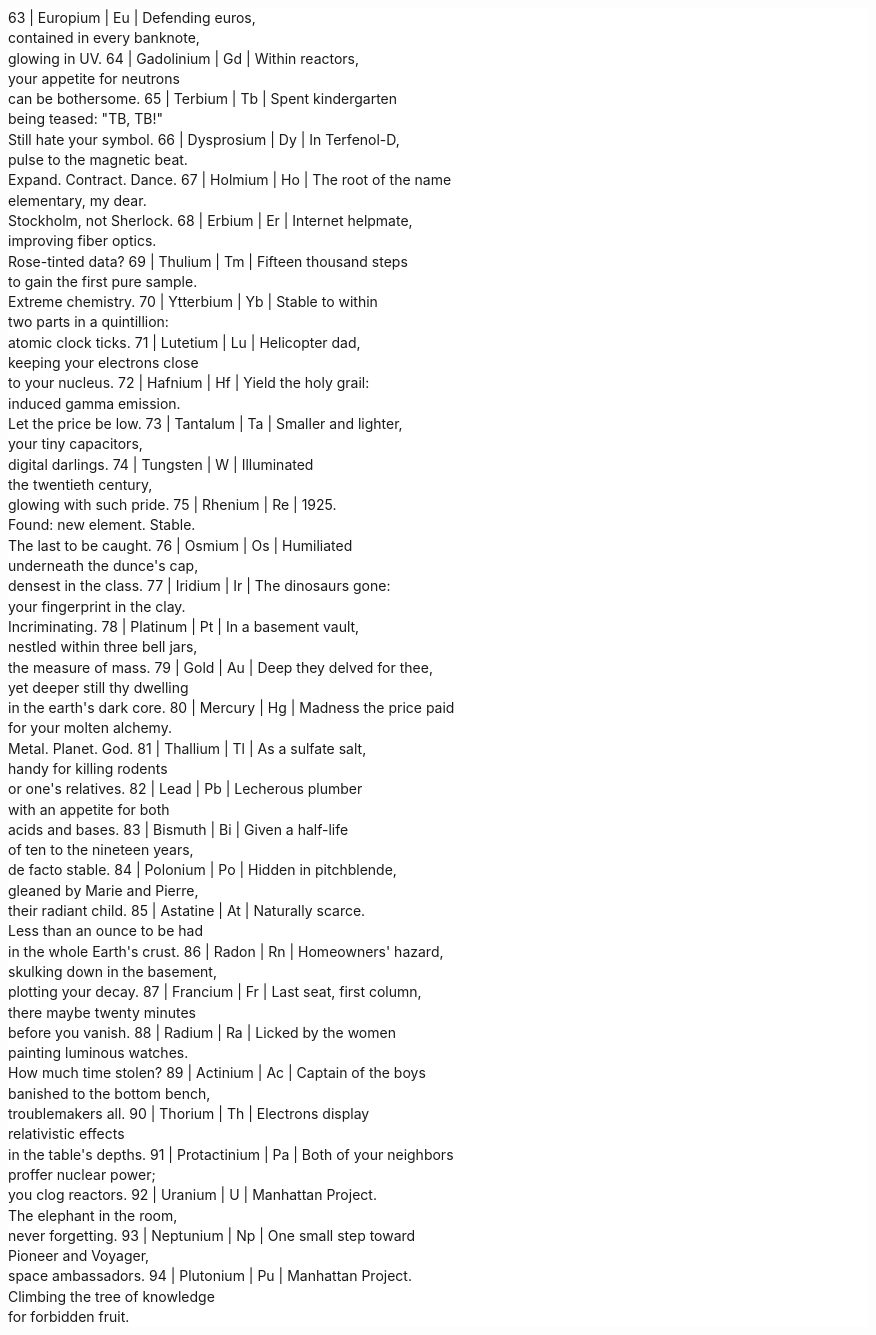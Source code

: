 63   |  Europium            |   Eu   |  Defending euros,<br/>contained in every banknote,<br/>glowing in UV.
64   |  Gadolinium          |   Gd   |  Within reactors,<br/>your appetite for neutrons<br/>can be bothersome.
65   |  Terbium             |   Tb   |  Spent kindergarten<br/>being teased: "TB, TB!"<br/>Still hate your symbol.
66   |  Dysprosium          |   Dy   |  In Terfenol-D,<br/>pulse to the magnetic beat.<br/>Expand. Contract. Dance.
67   |  Holmium             |   Ho   |  The root of the name<br/>elementary, my dear.<br/>Stockholm, not Sherlock.
68   |  Erbium              |   Er   |  Internet helpmate,<br/>improving fiber optics.<br/>Rose-tinted data?
69   |  Thulium             |   Tm   |  Fifteen thousand steps<br/>to gain the first pure sample.<br/>Extreme chemistry.
70   |  Ytterbium           |   Yb   |  Stable to within<br/>two parts in a quintillion:<br/>atomic clock ticks.
71   |  Lutetium            |   Lu   |  Helicopter dad,<br/>keeping your electrons close<br/>to your nucleus.
72   |  Hafnium             |   Hf   |  Yield the holy grail:<br/>induced gamma emission.<br/>Let the price be low.
73   |  Tantalum            |   Ta   |  Smaller and lighter,<br/>your tiny capacitors,<br/>digital darlings.
74   |  Tungsten            |   W    |  Illuminated<br/>the twentieth century,<br/>glowing with such pride.
75   |  Rhenium             |   Re   |  1925.<br/>Found: new element. Stable.<br/>The last to be caught.
76   |  Osmium              |   Os   |  Humiliated<br/>underneath the dunce's cap,<br/>densest in the class.
77   |  Iridium             |   Ir   |  The dinosaurs gone:<br/>your fingerprint in the clay.<br/>Incriminating.
78   |  Platinum            |   Pt   |  In a basement vault,<br/>nestled within three bell jars,<br/>the measure of mass.
79   |  Gold                |   Au   |  Deep they delved for thee,<br/>yet deeper still thy dwelling<br/>in the earth's dark core.
80   |  Mercury             |   Hg   |  Madness the price paid<br/>for your molten alchemy.<br/>Metal. Planet. God.
81   |  Thallium            |   Tl   |  As a sulfate salt,<br/>handy for killing rodents<br/>or one's relatives.
82   |  Lead                |   Pb   |  Lecherous plumber<br/>with an appetite for both<br/>acids and bases.
83   |  Bismuth             |   Bi   |  Given a half-life<br/>of ten to the nineteen years,<br/>de facto stable.
84   |  Polonium            |   Po   |  Hidden in pitchblende,<br/>gleaned by Marie and Pierre,<br/>their radiant child.
85   |  Astatine            |   At   |  Naturally scarce.<br/>Less than an ounce to be had<br/>in the whole Earth's crust.
86   |  Radon               |   Rn   |  Homeowners' hazard,<br/>skulking down in the basement,<br/>plotting your decay.
87   |  Francium            |   Fr   |  Last seat, first column,<br/>there maybe twenty minutes<br/>before you vanish.
88   |  Radium              |   Ra   |  Licked by the women<br/>painting luminous watches.<br/>How much time stolen?
89   |  Actinium            |   Ac   |  Captain of the boys<br/>banished to the bottom bench,<br/>troublemakers all.
90   |  Thorium             |   Th   |  Electrons display<br/>relativistic effects<br/>in the table's depths.
91   |  Protactinium        |   Pa   |  Both of your neighbors<br/>proffer nuclear power;<br/>you clog reactors.
92   |  Uranium             |   U    |  Manhattan Project.<br/>The elephant in the room,<br/>never forgetting.
93   |  Neptunium           |   Np   |  One small step toward<br/>Pioneer and Voyager,<br/>space ambassadors.
94   |  Plutonium           |   Pu   |  Manhattan Project.<br/>Climbing the tree of knowledge<br/>for forbidden fruit.